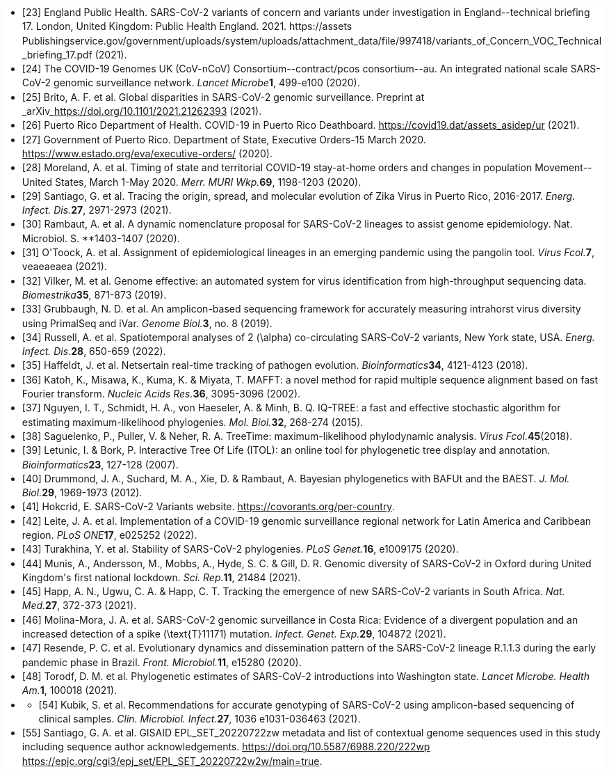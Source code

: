 * [23] England Public Health. SARS-CoV-2 variants of concern and variants under investigation in England--technical briefing 17. London, United Kingdom: Public Health England. 2021. https://assets Publishingservice.gov/government/uploads/system/uploads/attachment_data/file/997418/variants_of_Concern_VOC_Technical_briefing_17.pdf (2021).
* [24] The COVID-19 Genomes UK (CoV-nCoV) Consortium--contract/pcos consortium--au. An integrated national scale SARS-CoV-2 genomic surveillance network. _Lancet Microbe_**1**, 499-e100 (2020).
* [25] Brito, A. F. et al. Global disparities in SARS-CoV-2 genomic surveillance. Preprint at _arXiv_https://doi.org/10.1101/2021.21262393 (2021).
* [26] Puerto Rico Department of Health. COVID-19 in Puerto Rico Deathboard. https://covid19.dat/assets_asidep/ur (2021).
* [27] Government of Puerto Rico. Department of State, Executive Orders-15 March 2020. https://www.estado.org/eva/executive-orders/ (2020).
* [28] Moreland, A. et al. Timing of state and territorial COVID-19 stay-at-home orders and changes in population Movement--United States, March 1-May 2020. _Merr. MURI Wkp._**69**, 1198-1203 (2020).
* [29] Santiago, G. et al. Tracing the origin, spread, and molecular evolution of Zika Virus in Puerto Rico, 2016-2017. _Energ. Infect. Dis._**27**, 2971-2973 (2021).
* [30] Rambaut, A. et al. A dynamic nomenclature proposal for SARS-CoV-2 lineages to assist genome epidemiology. Nat. Microbiol. S. **1403-1407 (2020).
* [31] O'Toock, A. et al. Assignment of epidemiological lineages in an emerging pandemic using the pangolin tool. _Virus Fcol._**7**, veaeaeaea (2021).
* [32] Vilker, M. et al. Genome effective: an automated system for virus identification from high-throughput sequencing data. _Biomestrika_**35**, 871-873 (2019).
* [33] Grubbaugh, N. D. et al. An amplicon-based sequencing framework for accurately measuring intrahorst virus diversity using PrimalSeq and iVar. _Genome Biol._**3**, no. 8 (2019).
* [34] Russell, A. et al. Spatiotemporal analyses of 2 \(\alpha\) co-circulating SARS-CoV-2 variants, New York state, USA. _Energ. Infect. Dis._**28**, 650-659 (2022).
* [35] Haffeldt, J. et al. Netsertain real-time tracking of pathogen evolution. _Bioinformatics_**34**, 4121-4123 (2018).
* [36] Katoh, K., Misawa, K., Kuma, K. & Miyata, T. MAFFT: a novel method for rapid multiple sequence alignment based on fast Fourier transform. _Nucleic Acids Res._**36**, 3095-3096 (2002).
* [37] Nguyen, I. T., Schmidt, H. A., von Haeseler, A. & Minh, B. Q. IQ-TREE: a fast and effective stochastic algorithm for estimating maximum-likelihood phylogenies. _Mol. Biol._**32**, 268-274 (2015).
* [38] Saguelenko, P., Puller, V. & Neher, R. A. TreeTime: maximum-likelihood phylodynamic analysis. _Virus Fcol._**45**(2018).
* [39] Letunic, I. & Bork, P. Interactive Tree Of Life (ITOL): an online tool for phylogenetic tree display and annotation. _Bioinformatics_**23**, 127-128 (2007).
* [40] Drummond, J. A., Suchard, M. A., Xie, D. & Rambaut, A. Bayesian phylogenetics with BAFUt and the BAEST. _J. Mol. Biol._**29**, 1969-1973 (2012).
* [41] Hokcrid, E. SARS-CoV-2 Variants website. https://covorants.org/per-country.
* [42] Leite, J. A. et al. Implementation of a COVID-19 genomic surveillance regional network for Latin America and Caribbean region. _PLoS ONE_**17**, e025252 (2022).
* [43] Turakhina, Y. et al. Stability of SARS-CoV-2 phylogenies. _PLoS Genet._**16**, e1009175 (2020).
* [44] Munis, A., Andersson, M., Mobbs, A., Hyde, S. C. & Gill, D. R. Genomic diversity of SARS-CoV-2 in Oxford during United Kingdom's first national lockdown. _Sci. Rep._**11**, 21484 (2021).
* [45] Happ, A. N., Ugwu, C. A. & Happ, C. T. Tracking the emergence of new SARS-CoV-2 variants in South Africa. _Nat. Med._**27**, 372-373 (2021).
* [46] Molina-Mora, J. A. et al. SARS-CoV-2 genomic surveillance in Costa Rica: Evidence of a divergent population and an increased detection of a spike \(\text{T}11171\) mutation. _Infect. Genet. Exp._**29**, 104872 (2021).
* [47] Resende, P. C. et al. Evolutionary dynamics and dissemination pattern of the SARS-CoV-2 lineage R.1.1.3 during the early pandemic phase in Brazil. _Front. Microbiol._**11**, e15280 (2020).
* [48] Torodf, D. M. et al. Phylogenetic estimates of SARS-CoV-2 introductions into Washington state. _Lancet Microbe. Health Am._**1**, 100018 (2021).
* * [54] Kubik, S. et al. Recommendations for accurate genotyping of SARS-CoV-2 using amplicon-based sequencing of clinical samples. _Clin. Microbiol. Infect._**27**, 1036 e1031-036463 (2021).
* [55] Santiago, G. A. et al. GISAID EPL_SET_20220722zw metadata and list of contextual genome sequences used in this study including sequence author acknowledgements. https://doi.org/10.5587/6988.220/222wp https://epjc.org/cgi3/epj_set/EPL_SET_20220722w2w/main=true.
